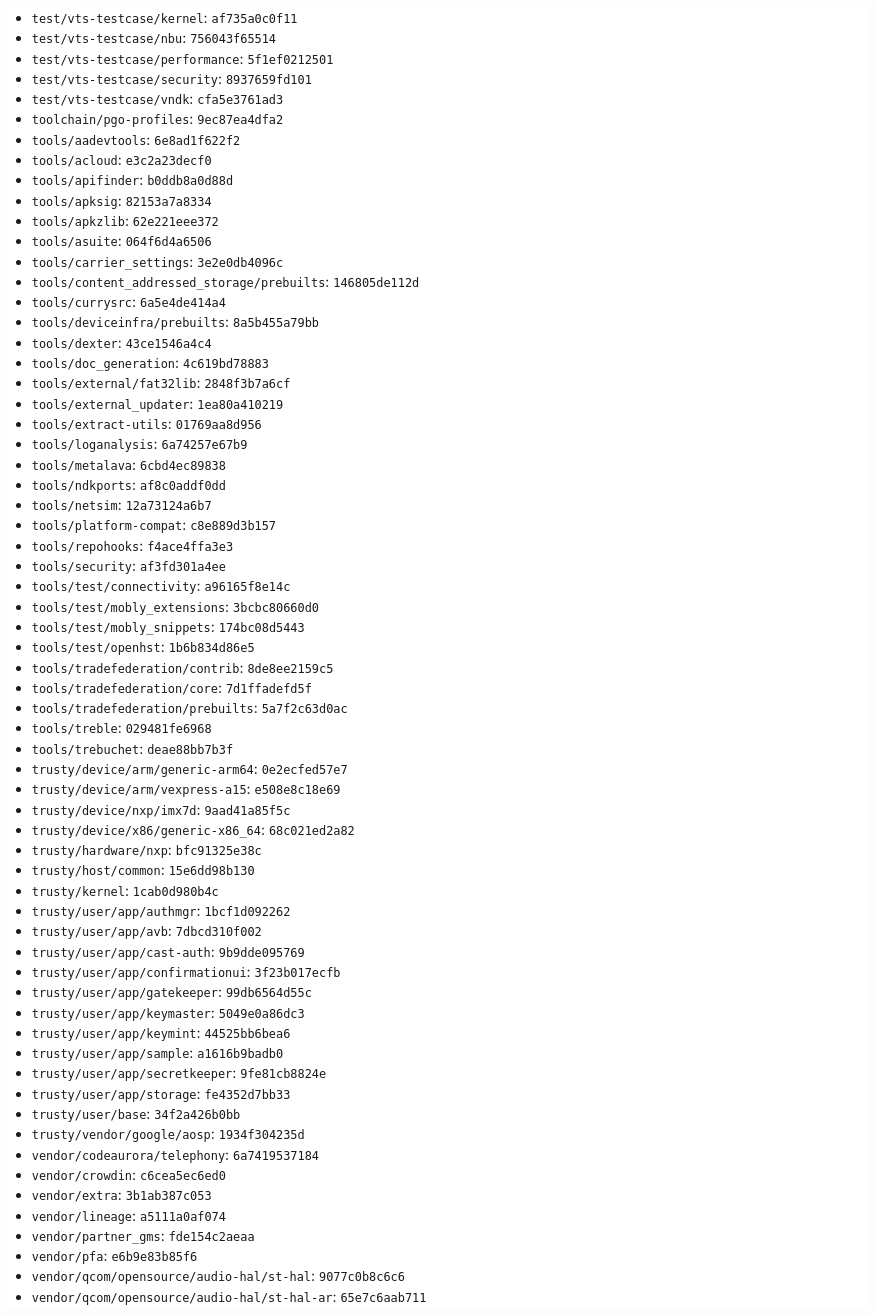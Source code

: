 - `test/vts-testcase/kernel`: `af735a0c0f11` 
- `test/vts-testcase/nbu`: `756043f65514` 
- `test/vts-testcase/performance`: `5f1ef0212501` 
- `test/vts-testcase/security`: `8937659fd101` 
- `test/vts-testcase/vndk`: `cfa5e3761ad3` 
- `toolchain/pgo-profiles`: `9ec87ea4dfa2` 
- `tools/aadevtools`: `6e8ad1f622f2` 
- `tools/acloud`: `e3c2a23decf0` 
- `tools/apifinder`: `b0ddb8a0d88d` 
- `tools/apksig`: `82153a7a8334` 
- `tools/apkzlib`: `62e221eee372` 
- `tools/asuite`: `064f6d4a6506` 
- `tools/carrier_settings`: `3e2e0db4096c` 
- `tools/content_addressed_storage/prebuilts`: `146805de112d` 
- `tools/currysrc`: `6a5e4de414a4` 
- `tools/deviceinfra/prebuilts`: `8a5b455a79bb` 
- `tools/dexter`: `43ce1546a4c4` 
- `tools/doc_generation`: `4c619bd78883` 
- `tools/external/fat32lib`: `2848f3b7a6cf` 
- `tools/external_updater`: `1ea80a410219` 
- `tools/extract-utils`: `01769aa8d956` 
- `tools/loganalysis`: `6a74257e67b9` 
- `tools/metalava`: `6cbd4ec89838` 
- `tools/ndkports`: `af8c0addf0dd` 
- `tools/netsim`: `12a73124a6b7` 
- `tools/platform-compat`: `c8e889d3b157` 
- `tools/repohooks`: `f4ace4ffa3e3` 
- `tools/security`: `af3fd301a4ee` 
- `tools/test/connectivity`: `a96165f8e14c` 
- `tools/test/mobly_extensions`: `3bcbc80660d0` 
- `tools/test/mobly_snippets`: `174bc08d5443` 
- `tools/test/openhst`: `1b6b834d86e5` 
- `tools/tradefederation/contrib`: `8de8ee2159c5` 
- `tools/tradefederation/core`: `7d1ffadefd5f` 
- `tools/tradefederation/prebuilts`: `5a7f2c63d0ac` 
- `tools/treble`: `029481fe6968` 
- `tools/trebuchet`: `deae88bb7b3f` 
- `trusty/device/arm/generic-arm64`: `0e2ecfed57e7` 
- `trusty/device/arm/vexpress-a15`: `e508e8c18e69` 
- `trusty/device/nxp/imx7d`: `9aad41a85f5c` 
- `trusty/device/x86/generic-x86_64`: `68c021ed2a82` 
- `trusty/hardware/nxp`: `bfc91325e38c` 
- `trusty/host/common`: `15e6dd98b130` 
- `trusty/kernel`: `1cab0d980b4c` 
- `trusty/user/app/authmgr`: `1bcf1d092262` 
- `trusty/user/app/avb`: `7dbcd310f002` 
- `trusty/user/app/cast-auth`: `9b9dde095769` 
- `trusty/user/app/confirmationui`: `3f23b017ecfb` 
- `trusty/user/app/gatekeeper`: `99db6564d55c` 
- `trusty/user/app/keymaster`: `5049e0a86dc3` 
- `trusty/user/app/keymint`: `44525bb6bea6` 
- `trusty/user/app/sample`: `a1616b9badb0` 
- `trusty/user/app/secretkeeper`: `9fe81cb8824e` 
- `trusty/user/app/storage`: `fe4352d7bb33` 
- `trusty/user/base`: `34f2a426b0bb` 
- `trusty/vendor/google/aosp`: `1934f304235d` 
- `vendor/codeaurora/telephony`: `6a7419537184` 
- `vendor/crowdin`: `c6cea5ec6ed0` 
- `vendor/extra`: `3b1ab387c053` 
- `vendor/lineage`: `a5111a0af074` 
- `vendor/partner_gms`: `fde154c2aeaa` 
- `vendor/pfa`: `e6b9e83b85f6` 
- `vendor/qcom/opensource/audio-hal/st-hal`: `9077c0b8c6c6` 
- `vendor/qcom/opensource/audio-hal/st-hal-ar`: `65e7c6aab711` 
